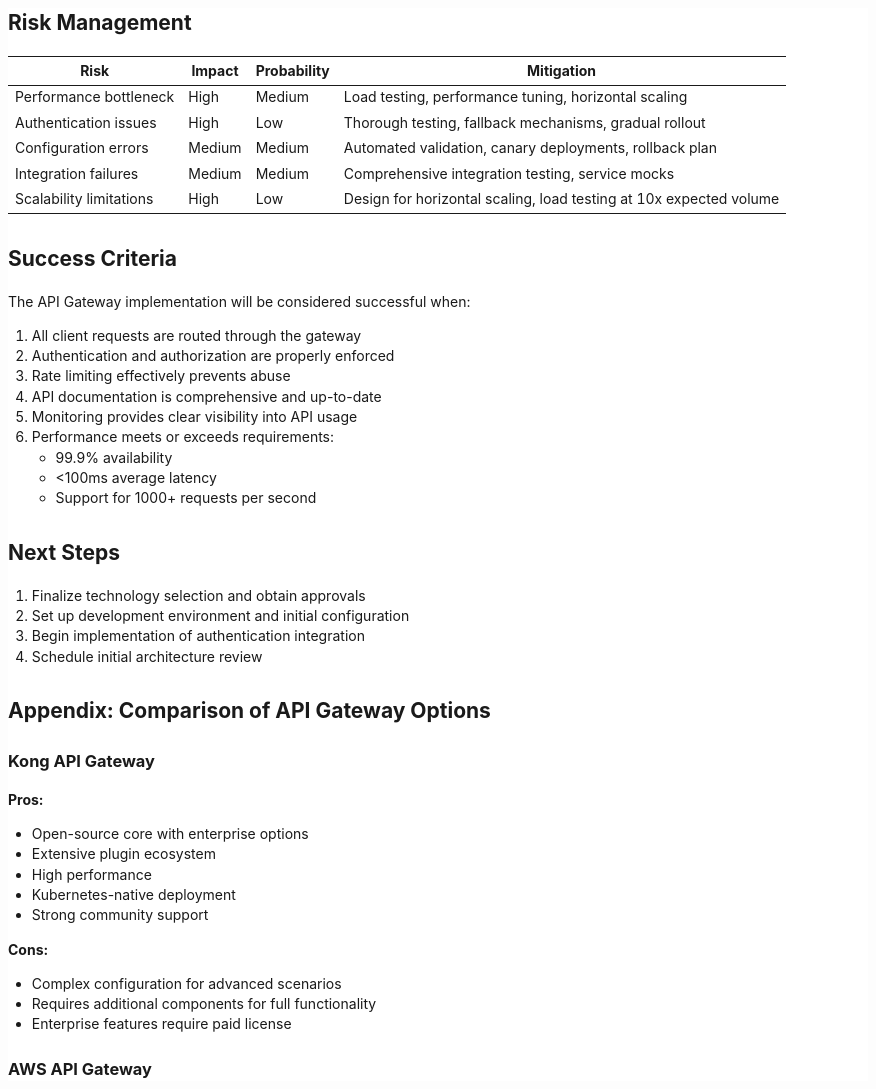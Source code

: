 ## Risk Management

| Risk | Impact | Probability | Mitigation |
|------|--------|------------|------------|
| Performance bottleneck | High | Medium | Load testing, performance tuning, horizontal scaling |
| Authentication issues | High | Low | Thorough testing, fallback mechanisms, gradual rollout |
| Configuration errors | Medium | Medium | Automated validation, canary deployments, rollback plan |
| Integration failures | Medium | Medium | Comprehensive integration testing, service mocks |
| Scalability limitations | High | Low | Design for horizontal scaling, load testing at 10x expected volume |

## Success Criteria

The API Gateway implementation will be considered successful when:

1. All client requests are routed through the gateway
2. Authentication and authorization are properly enforced
3. Rate limiting effectively prevents abuse
4. API documentation is comprehensive and up-to-date
5. Monitoring provides clear visibility into API usage
6. Performance meets or exceeds requirements:
   - 99.9% availability
   - <100ms average latency
   - Support for 1000+ requests per second

## Next Steps

1. Finalize technology selection and obtain approvals
2. Set up development environment and initial configuration
3. Begin implementation of authentication integration
4. Schedule initial architecture review

## Appendix: Comparison of API Gateway Options

### Kong API Gateway

**Pros:**
- Open-source core with enterprise options
- Extensive plugin ecosystem
- High performance
- Kubernetes-native deployment
- Strong community support

**Cons:**
- Complex configuration for advanced scenarios
- Requires additional components for full functionality
- Enterprise features require paid license

### AWS API Gateway
